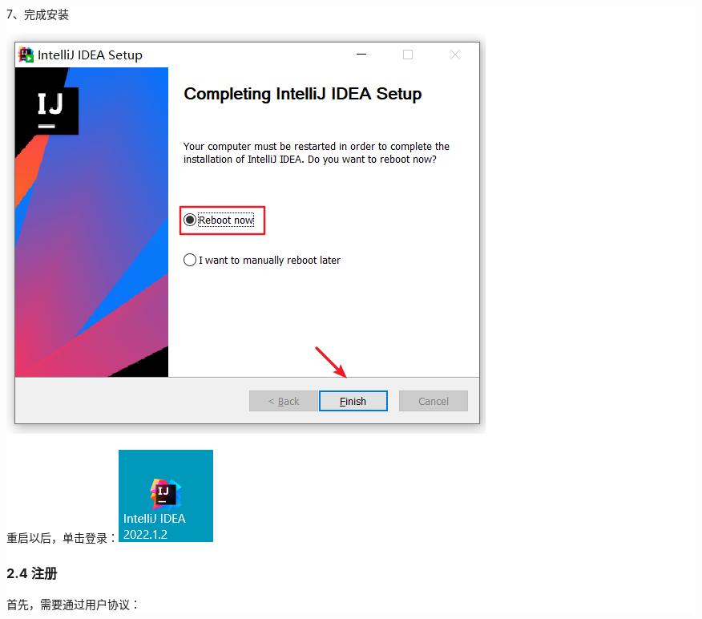 7、完成安装

![image-20220606192148284](/java/lang/base/04/image-20220606192148284.png)

重启以后，单击登录：![image-20220615164056349](/java/lang/base/04/image-20220615164056349.png)

### 2.4 注册

首先，需要通过用户协议：
